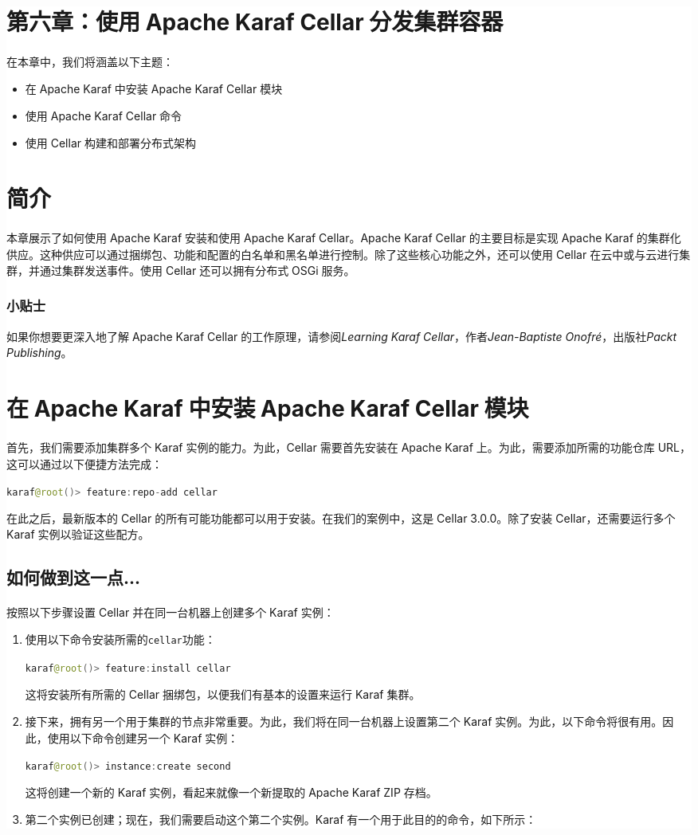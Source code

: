 # 第六章：使用 Apache Karaf Cellar 分发集群容器

在本章中，我们将涵盖以下主题：

+   在 Apache Karaf 中安装 Apache Karaf Cellar 模块

+   使用 Apache Karaf Cellar 命令

+   使用 Cellar 构建和部署分布式架构

# 简介

本章展示了如何使用 Apache Karaf 安装和使用 Apache Karaf Cellar。Apache Karaf Cellar 的主要目标是实现 Apache Karaf 的集群化供应。这种供应可以通过捆绑包、功能和配置的白名单和黑名单进行控制。除了这些核心功能之外，还可以使用 Cellar 在云中或与云进行集群，并通过集群发送事件。使用 Cellar 还可以拥有分布式 OSGi 服务。

### 小贴士

如果你想要更深入地了解 Apache Karaf Cellar 的工作原理，请参阅*Learning Karaf Cellar*，作者*Jean-Baptiste Onofré*，出版社*Packt Publishing*。

# 在 Apache Karaf 中安装 Apache Karaf Cellar 模块

首先，我们需要添加集群多个 Karaf 实例的能力。为此，Cellar 需要首先安装在 Apache Karaf 上。为此，需要添加所需的功能仓库 URL，这可以通过以下便捷方法完成：

```java
karaf@root()> feature:repo-add cellar

```

在此之后，最新版本的 Cellar 的所有可能功能都可以用于安装。在我们的案例中，这是 Cellar 3.0.0。除了安装 Cellar，还需要运行多个 Karaf 实例以验证这些配方。

## 如何做到这一点...

按照以下步骤设置 Cellar 并在同一台机器上创建多个 Karaf 实例：

1.  使用以下命令安装所需的`cellar`功能：

    ```java
    karaf@root()> feature:install cellar

    ```

    这将安装所有所需的 Cellar 捆绑包，以便我们有基本的设置来运行 Karaf 集群。

1.  接下来，拥有另一个用于集群的节点非常重要。为此，我们将在同一台机器上设置第二个 Karaf 实例。为此，以下命令将很有用。因此，使用以下命令创建另一个 Karaf 实例：

    ```java
    karaf@root()> instance:create second

    ```

    这将创建一个新的 Karaf 实例，看起来就像一个新提取的 Apache Karaf ZIP 存档。

1.  第二个实例已创建；现在，我们需要启动这个第二个实例。Karaf 有一个用于此目的的命令，如下所示：

